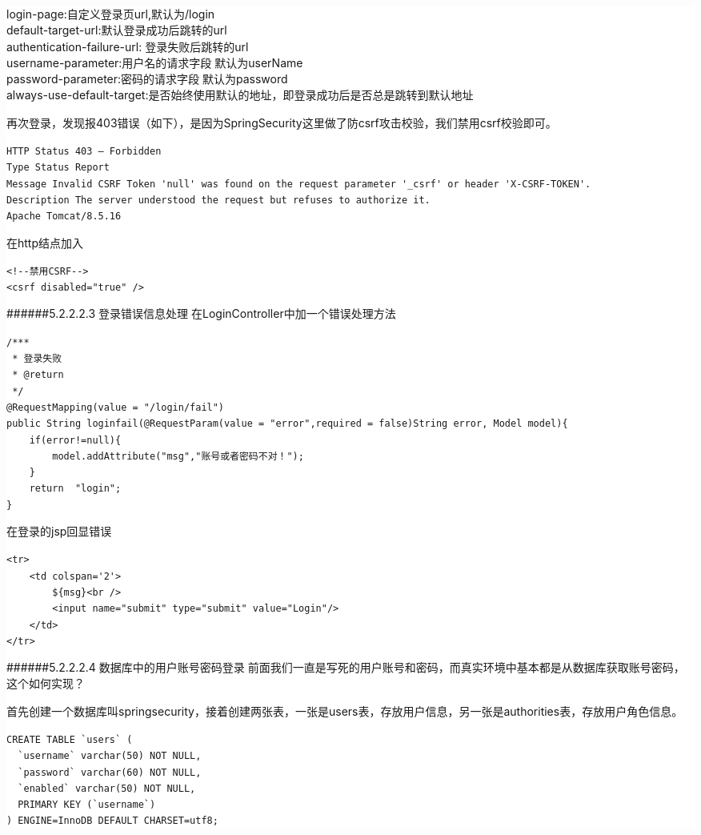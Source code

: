 login-page:自定义登录页url,默认为/login <br/>
default-target-url:默认登录成功后跳转的url<br/>
authentication-failure-url: 登录失败后跳转的url<br/>
username-parameter:用户名的请求字段 默认为userName<br/>
password-parameter:密码的请求字段 默认为password<br/>
always-use-default-target:是否始终使用默认的地址，即登录成功后是否总是跳转到默认地址<br />

再次登录，发现报403错误（如下），是因为SpringSecurity这里做了防csrf攻击校验，我们禁用csrf校验即可。

    HTTP Status 403 – Forbidden
    Type Status Report
    Message Invalid CSRF Token 'null' was found on the request parameter '_csrf' or header 'X-CSRF-TOKEN'.
    Description The server understood the request but refuses to authorize it.
    Apache Tomcat/8.5.16

在http结点加入

    <!--禁用CSRF-->
    <csrf disabled="true" />

######5.2.2.2.3 登录错误信息处理
在LoginController中加一个错误处理方法

    /***
     * 登录失败
     * @return
     */
    @RequestMapping(value = "/login/fail")
    public String loginfail(@RequestParam(value = "error",required = false)String error, Model model){
        if(error!=null){
            model.addAttribute("msg","账号或者密码不对！");
        }
        return  "login";
    }

在登录的jsp回显错误

    <tr>
        <td colspan='2'>
            ${msg}<br />
            <input name="submit" type="submit" value="Login"/>
        </td>
    </tr>


######5.2.2.2.4 数据库中的用户账号密码登录
前面我们一直是写死的用户账号和密码，而真实环境中基本都是从数据库获取账号密码，这个如何实现？

首先创建一个数据库叫springsecurity，接着创建两张表，一张是users表，存放用户信息，另一张是authorities表，存放用户角色信息。


    CREATE TABLE `users` (
      `username` varchar(50) NOT NULL,
      `password` varchar(60) NOT NULL,
      `enabled` varchar(50) NOT NULL,
      PRIMARY KEY (`username`)
    ) ENGINE=InnoDB DEFAULT CHARSET=utf8;
    